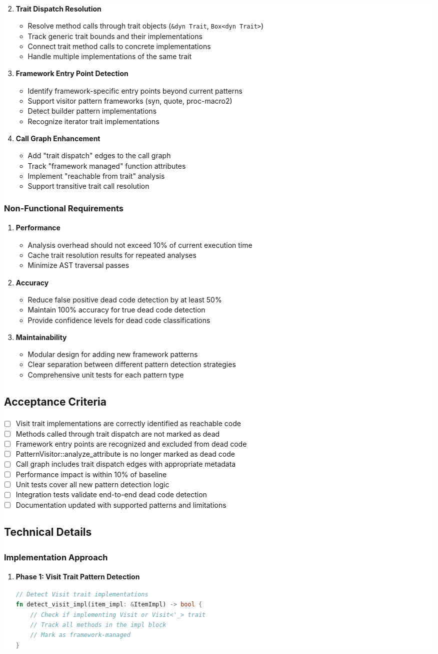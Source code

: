 2. **Trait Dispatch Resolution**
   - Resolve method calls through trait objects (`&dyn Trait`, `Box<dyn Trait>`)
   - Track generic trait bounds and their implementations
   - Connect trait method calls to concrete implementations
   - Handle multiple implementations of the same trait

3. **Framework Entry Point Detection**
   - Identify framework-specific entry points beyond current patterns
   - Support visitor pattern frameworks (syn, quote, proc-macro2)
   - Detect builder pattern implementations
   - Recognize iterator trait implementations

4. **Call Graph Enhancement**
   - Add "trait dispatch" edges to the call graph
   - Track "framework managed" function attributes
   - Implement "reachable from trait" analysis
   - Support transitive trait call resolution

### Non-Functional Requirements

1. **Performance**
   - Analysis overhead should not exceed 10% of current execution time
   - Cache trait resolution results for repeated analyses
   - Minimize AST traversal passes

2. **Accuracy**
   - Reduce false positive dead code detection by at least 50%
   - Maintain 100% accuracy for true dead code detection
   - Provide confidence levels for dead code classifications

3. **Maintainability**
   - Modular design for adding new framework patterns
   - Clear separation between different pattern detection strategies
   - Comprehensive unit tests for each pattern type

## Acceptance Criteria

- [ ] Visit trait implementations are correctly identified as reachable code
- [ ] Methods called through trait dispatch are not marked as dead
- [ ] Framework entry points are recognized and excluded from dead code
- [ ] PatternVisitor::analyze_attribute is no longer marked as dead code
- [ ] Call graph includes trait dispatch edges with appropriate metadata
- [ ] Performance impact is within 10% of baseline
- [ ] Unit tests cover all new pattern detection logic
- [ ] Integration tests validate end-to-end dead code detection
- [ ] Documentation updated with supported patterns and limitations

## Technical Details

### Implementation Approach

1. **Phase 1: Visit Trait Pattern Detection**
   ```rust
   // Detect Visit trait implementations
   fn detect_visit_impl(item_impl: &ItemImpl) -> bool {
       // Check if implementing Visit or Visit<'_> trait
       // Track all methods in the impl block
       // Mark as framework-managed
   }
   ```
